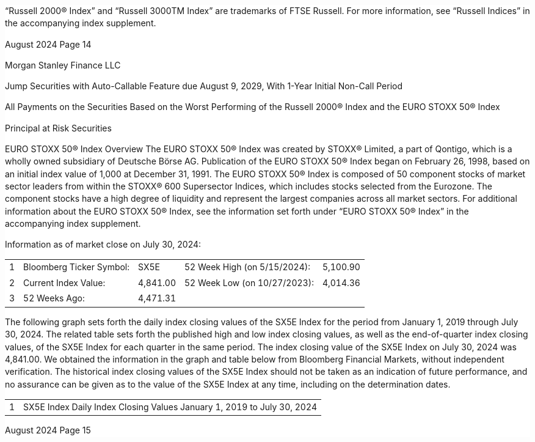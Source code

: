  “Russell 2000® Index” and “Russell 3000TM Index” are trademarks of FTSE Russell. For more information, see “Russell Indices” in the accompanying index supplement.


 August 2024 Page 14



  
Morgan Stanley Finance LLC

 
Jump Securities with Auto-Callable Feature due August 9, 2029, With 1-Year Initial Non-Call Period


 All Payments on the Securities Based on the Worst Performing of the Russell 2000® Index and the EURO STOXX 50® Index

 
Principal at Risk Securities

 
 EURO STOXX 50® Index Overview
 The EURO STOXX 50® Index was created by STOXX® Limited, a part of Qontigo, which is a wholly owned subsidiary of Deutsche Börse AG. Publication of the EURO STOXX 50® Index began on February 26, 1998, based on an initial index value of 1,000 at December 31, 1991. The EURO STOXX 50® Index is composed of 50 component stocks of market sector leaders from within the STOXX® 600 Supersector Indices, which includes stocks selected from the Eurozone.  The component stocks have a high degree of liquidity and represent the largest companies across all market sectors. For additional information about the EURO STOXX 50® Index, see the information set forth under “EURO STOXX 50® Index” in the accompanying index supplement.
 
Information as of market close on July 30, 2024:

 
|    |                          |          |                              |          |
|---:|:-------------------------|:---------|:-----------------------------|:---------|
|  1 | Bloomberg Ticker Symbol: | SX5E     | 52 Week High (on 5/15/2024): | 5,100.90 |
|  2 | Current Index Value:     | 4,841.00 | 52 Week Low (on 10/27/2023): | 4,014.36 |
|  3 | 52 Weeks Ago:            | 4,471.31 |                              |          |

 The following graph sets forth the daily index closing values of the SX5E Index for the period from January 1, 2019 through July 30, 2024. The related table sets forth the published high and low index closing values, as well as the end-of-quarter index closing values, of the SX5E Index for each quarter in the same period. The index closing value of the SX5E Index on July 30, 2024 was 4,841.00. We obtained the information in the graph and table below from Bloomberg Financial Markets, without independent verification. The historical index closing values of the SX5E Index should not be taken as an indication of future performance, and no assurance can be given as to the value of the SX5E Index at any time, including on the determination dates.
 
|    |                                                                        |
|---:|:-----------------------------------------------------------------------|
|  1 | SX5E Index Daily Index Closing Values January 1, 2019 to July 30, 2024 |



 August 2024 Page 15

